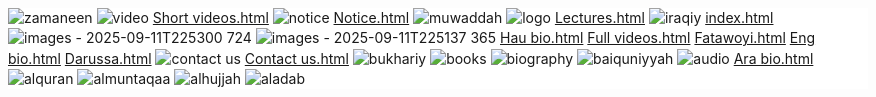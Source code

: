 ![zamaneen](https://github.com/user-attachments/assets/50121f86-8bb0-4b44-9e4a-f28bbc494bfd)
![video](https://github.com/user-attachments/assets/7b1dfc90-a1ae-44de-be19-c21aeea3c4ad)
[Short videos.html](https://github.com/user-attachments/files/22320307/Short.videos.html)
<img width="256" height="256" alt="notice" src="https://github.com/user-attachments/assets/345e7b63-3564-400d-8d92-42333c5f8376" />
[Notice.html](https://github.com/user-attachments/files/22320305/Notice.html)
![muwaddah](https://github.com/user-attachments/assets/055e11c3-6421-4d43-91e8-f19fd1528bfb)
![logo](https://github.com/user-attachments/assets/f51b859c-602a-4c5a-87e1-fe13d8977bf4)
[Lectures.html](https://github.com/user-attachments/files/22320303/Lectures.html)
![iraqiy](https://github.com/user-attachments/assets/9408d82e-4656-499b-83a9-4dfbf0aa60da)
[index.html](https://github.com/user-attachments/files/22320301/index.html)
![images - 2025-09-11T225300 724](https://github.com/user-attachments/assets/2afcf128-8d99-4e5d-b8b3-8804e0453182)
![images - 2025-09-11T225137 365](https://github.com/user-attachments/assets/fbe76b74-192a-4878-95f0-cadde5fecea5)
[Hau bio.html](https://github.com/user-attachments/files/22320298/Hau.bio.html)
[Full videos.html](https://github.com/user-attachments/files/22320296/Full.videos.html)
[Fatawoyi.html](https://github.com/user-attachments/files/22320294/Fatawoyi.html)
[Eng bio.html](https://github.com/user-attachments/files/22320293/Eng.bio.html)
[Darussa.html](https://github.com/user-attachments/files/22320292/Darussa.html)
<img width="3264" height="2629" alt="contact us" src="https://github.com/user-attachments/assets/32b69b3f-b247-4492-a2b8-8b015ca10c94" />
[Contact us.html](https://github.com/user-attachments/files/22320291/Contact.us.html)
![bukhariy](https://github.com/user-attachments/assets/66fc016b-8ec2-4267-8cc4-d0210619eba2)
![books](https://github.com/user-attachments/assets/23e7b371-a19b-489a-9dd6-00433c85b6d1)
<img width="2827" height="3264" alt="biography" src="https://github.com/user-attachments/assets/3d14e30a-bfb6-4db0-9dd8-dded00db437a" />
![baiquniyyah](https://github.com/user-attachments/assets/cb925afc-3d53-4811-9585-bd213db08a34)
![audio](https://github.com/user-attachments/assets/ec1cc993-51b8-48f3-85a8-1e21ce389642)
[Ara bio.html](https://github.com/user-attachments/files/22320290/Ara.bio.html)
<img width="225" height="225" alt="alquran" src="https://github.com/user-attachments/assets/74b1c40e-3eb9-4475-96da-f59e7017d1b2" />
![almuntaqaa](https://github.com/user-attachments/assets/edb35c58-5b46-4290-9360-5e15a9b70881)
![alhujjah](https://github.com/user-attachments/assets/ac5f33ba-c600-432d-95e6-0be826d913e2)
![aladab](https://github.com/user-attachments/assets/27db7253-0c80-4772-99b8-704f440bb67b)
